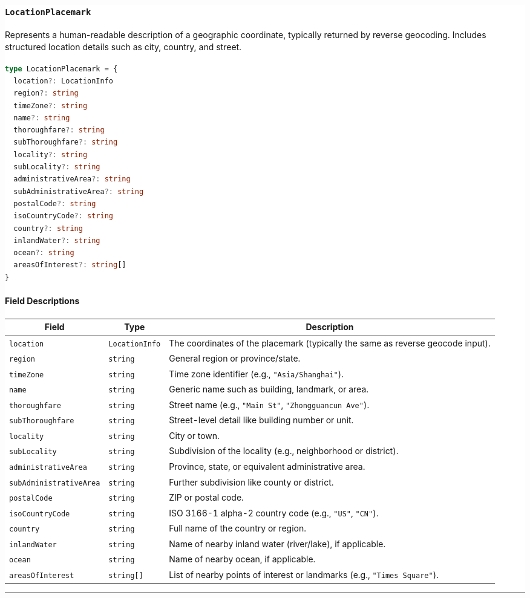 
### `LocationPlacemark`

Represents a human-readable description of a geographic coordinate, typically returned by reverse geocoding. Includes structured location details such as city, country, and street.

```ts
type LocationPlacemark = {
  location?: LocationInfo
  region?: string
  timeZone?: string
  name?: string
  thoroughfare?: string
  subThoroughfare?: string
  locality?: string
  subLocality?: string
  administrativeArea?: string
  subAdministrativeArea?: string
  postalCode?: string
  isoCountryCode?: string
  country?: string
  inlandWater?: string
  ocean?: string
  areasOfInterest?: string[]
}
```

#### Field Descriptions

| Field                   | Type           | Description                                                                     |
| ----------------------- | -------------- | ------------------------------------------------------------------------------- |
| `location`              | `LocationInfo` | The coordinates of the placemark (typically the same as reverse geocode input). |
| `region`                | `string`       | General region or province/state.                                               |
| `timeZone`              | `string`       | Time zone identifier (e.g., `"Asia/Shanghai"`).                                 |
| `name`                  | `string`       | Generic name such as building, landmark, or area.                               |
| `thoroughfare`          | `string`       | Street name (e.g., `"Main St"`, `"Zhongguancun Ave"`).                          |
| `subThoroughfare`       | `string`       | Street-level detail like building number or unit.                               |
| `locality`              | `string`       | City or town.                                                                   |
| `subLocality`           | `string`       | Subdivision of the locality (e.g., neighborhood or district).                   |
| `administrativeArea`    | `string`       | Province, state, or equivalent administrative area.                             |
| `subAdministrativeArea` | `string`       | Further subdivision like county or district.                                    |
| `postalCode`            | `string`       | ZIP or postal code.                                                             |
| `isoCountryCode`        | `string`       | ISO 3166-1 alpha-2 country code (e.g., `"US"`, `"CN"`).                         |
| `country`               | `string`       | Full name of the country or region.                                             |
| `inlandWater`           | `string`       | Name of nearby inland water (river/lake), if applicable.                        |
| `ocean`                 | `string`       | Name of nearby ocean, if applicable.                                            |
| `areasOfInterest`       | `string[]`     | List of nearby points of interest or landmarks (e.g., `"Times Square"`).        |

---